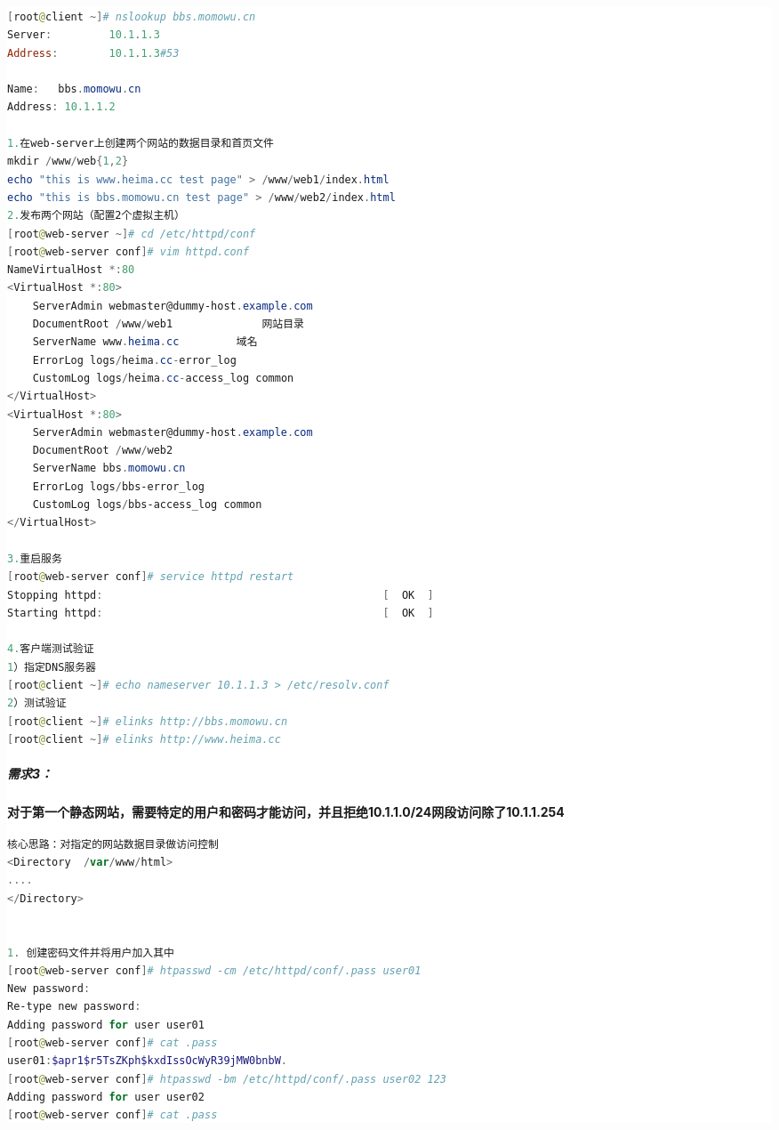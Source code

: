 ~~~powershell
[root@client ~]# nslookup bbs.momowu.cn
Server:         10.1.1.3
Address:        10.1.1.3#53

Name:   bbs.momowu.cn
Address: 10.1.1.2

1.在web-server上创建两个网站的数据目录和首页文件
mkdir /www/web{1,2}
echo "this is www.heima.cc test page" > /www/web1/index.html
echo "this is bbs.momowu.cn test page" > /www/web2/index.html
2.发布两个网站（配置2个虚拟主机）
[root@web-server ~]# cd /etc/httpd/conf
[root@web-server conf]# vim httpd.conf
NameVirtualHost *:80
<VirtualHost *:80>
    ServerAdmin webmaster@dummy-host.example.com
    DocumentRoot /www/web1				网站目录
    ServerName www.heima.cc			域名
    ErrorLog logs/heima.cc-error_log
    CustomLog logs/heima.cc-access_log common
</VirtualHost>
<VirtualHost *:80>
    ServerAdmin webmaster@dummy-host.example.com
    DocumentRoot /www/web2
    ServerName bbs.momowu.cn
    ErrorLog logs/bbs-error_log
    CustomLog logs/bbs-access_log common
</VirtualHost>

3.重启服务
[root@web-server conf]# service httpd restart
Stopping httpd:                                            [  OK  ]
Starting httpd:                                            [  OK  ]

4.客户端测试验证
1）指定DNS服务器
[root@client ~]# echo nameserver 10.1.1.3 > /etc/resolv.conf
2）测试验证
[root@client ~]# elinks http://bbs.momowu.cn
[root@client ~]# elinks http://www.heima.cc
~~~

##### 需求3：

**对于第一个静态网站，需要特定的用户和密码才能访问，并且拒绝10.1.1.0/24网段访问除了10.1.1.254**

~~~powershell
核心思路：对指定的网站数据目录做访问控制
<Directory  /var/www/html>
....
</Directory>


1. 创建密码文件并将用户加入其中
[root@web-server conf]# htpasswd -cm /etc/httpd/conf/.pass user01
New password: 
Re-type new password: 
Adding password for user user01
[root@web-server conf]# cat .pass 
user01:$apr1$r5TsZKph$kxdIssOcWyR39jMW0bnbW.
[root@web-server conf]# htpasswd -bm /etc/httpd/conf/.pass user02 123
Adding password for user user02
[root@web-server conf]# cat .pass 
~~~